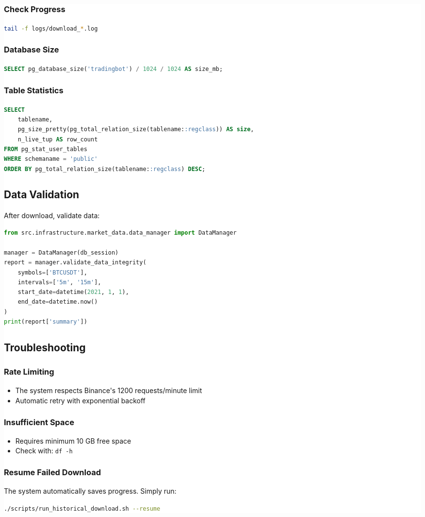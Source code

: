 ### Check Progress
```bash
tail -f logs/download_*.log
```

### Database Size
```sql
SELECT pg_database_size('tradingbot') / 1024 / 1024 AS size_mb;
```

### Table Statistics
```sql
SELECT 
    tablename,
    pg_size_pretty(pg_total_relation_size(tablename::regclass)) AS size,
    n_live_tup AS row_count
FROM pg_stat_user_tables
WHERE schemaname = 'public'
ORDER BY pg_total_relation_size(tablename::regclass) DESC;
```

## Data Validation

After download, validate data:
```python
from src.infrastructure.market_data.data_manager import DataManager

manager = DataManager(db_session)
report = manager.validate_data_integrity(
    symbols=['BTCUSDT'],
    intervals=['5m', '15m'],
    start_date=datetime(2021, 1, 1),
    end_date=datetime.now()
)
print(report['summary'])
```

## Troubleshooting

### Rate Limiting
- The system respects Binance's 1200 requests/minute limit
- Automatic retry with exponential backoff

### Insufficient Space
- Requires minimum 10 GB free space
- Check with: `df -h`

### Resume Failed Download
The system automatically saves progress. Simply run:
```bash
./scripts/run_historical_download.sh --resume
```
